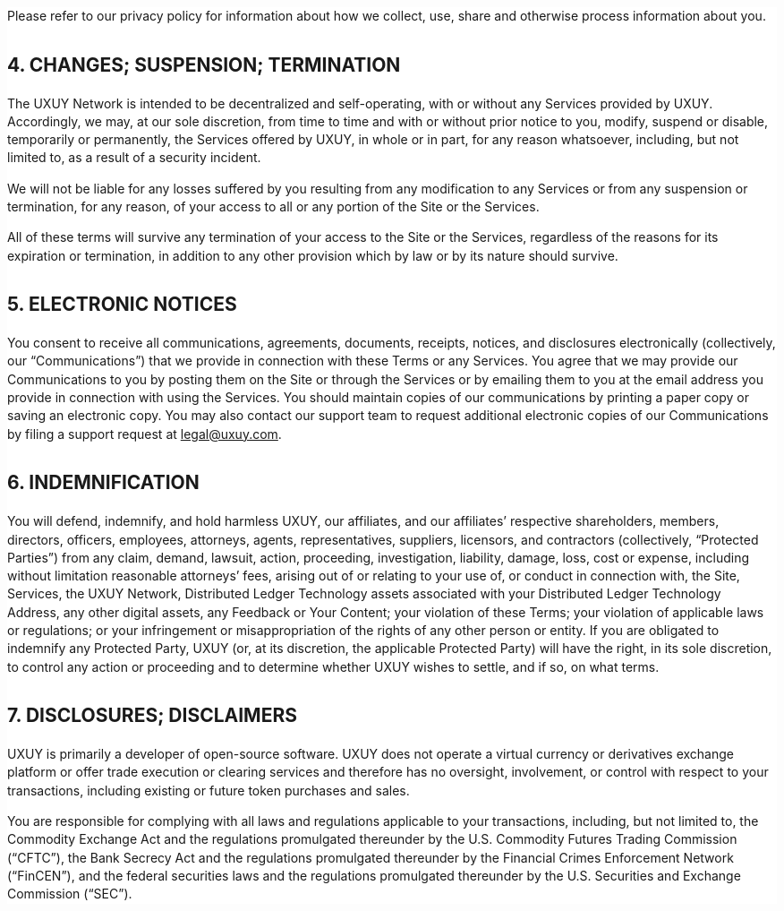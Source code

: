 Please refer to our privacy policy for information about how we collect, use, share and otherwise process information about you.

## 4. CHANGES; SUSPENSION; TERMINATION

The UXUY Network is intended to be decentralized and self-operating, with or without any Services provided by UXUY. Accordingly, we may, at our sole discretion, from time to time and with or without prior notice to you, modify, suspend or disable, temporarily or permanently, the Services offered by UXUY, in whole or in part, for any reason whatsoever, including, but not limited to, as a result of a security incident.

We will not be liable for any losses suffered by you resulting from any modification to any Services or from any suspension or termination, for any reason, of your access to all or any portion of the Site or the Services.

All of these terms will survive any termination of your access to the Site or the Services, regardless of the reasons for its expiration or termination, in addition to any other provision which by law or by its nature should survive.
## 5. ELECTRONIC NOTICES

You consent to receive all communications, agreements, documents, receipts, notices, and disclosures electronically (collectively, our “Communications”) that we provide in connection with these Terms or any Services. You agree that we may provide our Communications to you by posting them on the Site or through the Services or by emailing them to you at the email address you provide in connection with using the Services. You should maintain copies of our communications by printing a paper copy or saving an electronic copy. You may also contact our support team to request additional electronic copies of our Communications by filing a support request at legal@uxuy.com.
## 6. INDEMNIFICATION

You will defend, indemnify, and hold harmless UXUY, our affiliates, and our affiliates’ respective shareholders, members, directors, officers, employees, attorneys, agents, representatives, suppliers, licensors, and contractors (collectively, “Protected Parties”) from any claim, demand, lawsuit, action, proceeding, investigation, liability, damage, loss, cost or expense, including without limitation reasonable attorneys’ fees, arising out of or relating to your use of, or conduct in connection with, the Site, Services, the UXUY Network, Distributed Ledger Technology assets associated with your Distributed Ledger Technology Address, any other digital assets, any Feedback or Your Content; your violation of these Terms; your violation of applicable laws or regulations; or your infringement or misappropriation of the rights of any other person or entity. If you are obligated to indemnify any Protected Party, UXUY (or, at its discretion, the applicable Protected Party) will have the right, in its sole discretion, to control any action or proceeding and to determine whether UXUY wishes to settle, and if so, on what terms.
## 7. DISCLOSURES; DISCLAIMERS

UXUY is primarily a developer of open-source software. UXUY does not operate a virtual currency or derivatives exchange platform or offer trade execution or clearing services and therefore has no oversight, involvement, or control with respect to your transactions, including existing or future token purchases and sales.

You are responsible for complying with all laws and regulations applicable to your transactions, including, but not limited to, the Commodity Exchange Act and the regulations promulgated thereunder by the U.S. Commodity Futures Trading Commission (“CFTC”), the Bank Secrecy Act and the regulations promulgated thereunder by the Financial Crimes Enforcement Network (“FinCEN”), and the federal securities laws and the regulations promulgated thereunder by the U.S. Securities and Exchange Commission (“SEC”).
